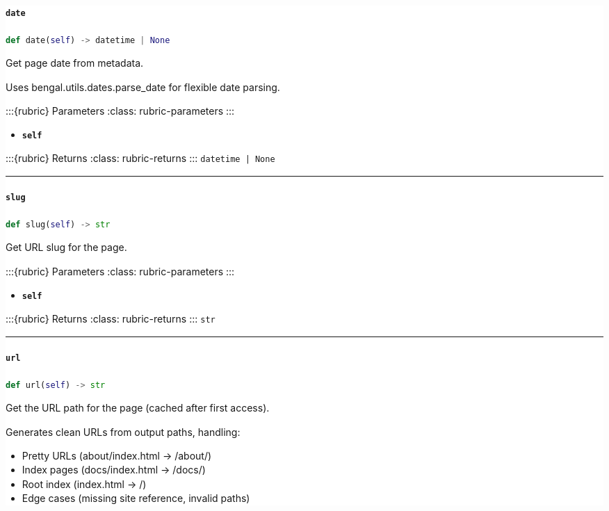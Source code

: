 #### `date`
```python
def date(self) -> datetime | None
```

Get page date from metadata.

Uses bengal.utils.dates.parse_date for flexible date parsing.



:::{rubric} Parameters
:class: rubric-parameters
:::
- **`self`**

:::{rubric} Returns
:class: rubric-returns
:::
`datetime | None`




---
#### `slug`
```python
def slug(self) -> str
```

Get URL slug for the page.



:::{rubric} Parameters
:class: rubric-parameters
:::
- **`self`**

:::{rubric} Returns
:class: rubric-returns
:::
`str`




---
#### `url`
```python
def url(self) -> str
```

Get the URL path for the page (cached after first access).

Generates clean URLs from output paths, handling:
- Pretty URLs (about/index.html -> /about/)
- Index pages (docs/index.html -> /docs/)
- Root index (index.html -> /)
- Edge cases (missing site reference, invalid paths)
